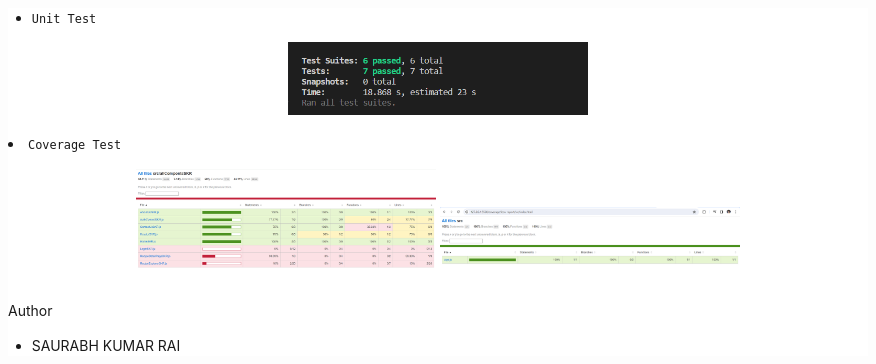 </p>


- `Unit Test`
<p align="center">
  <img src="./ScreenShots/5.png" alt="UnitTest" width="300" />
</p

- `Coverage Test`
<p align="center">
  <img src="./ScreenShots/1.png" alt="UnitTest" width="300" />
  <img src="./ScreenShots/2.png" alt="UnitTest" width="300" />
</p


## Author

- SAURABH KUMAR RAI

